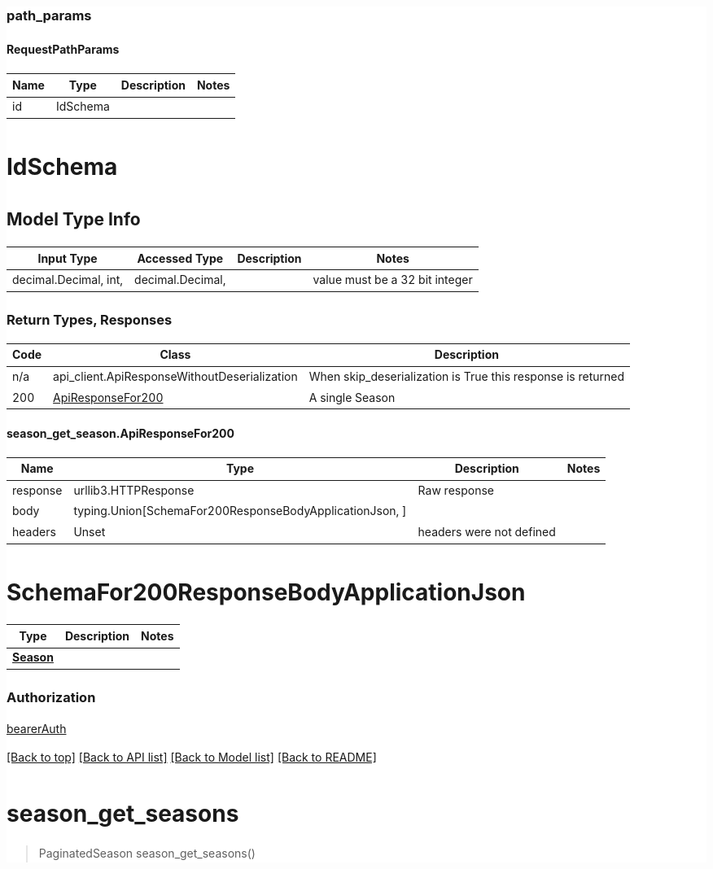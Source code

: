 ### path_params
#### RequestPathParams

Name | Type | Description  | Notes
------------- | ------------- | ------------- | -------------
id | IdSchema | | 

# IdSchema

## Model Type Info
Input Type | Accessed Type | Description | Notes
------------ | ------------- | ------------- | -------------
decimal.Decimal, int,  | decimal.Decimal,  |  | value must be a 32 bit integer

### Return Types, Responses

Code | Class | Description
------------- | ------------- | -------------
n/a | api_client.ApiResponseWithoutDeserialization | When skip_deserialization is True this response is returned
200 | [ApiResponseFor200](#season_get_season.ApiResponseFor200) | A single Season

#### season_get_season.ApiResponseFor200
Name | Type | Description  | Notes
------------- | ------------- | ------------- | -------------
response | urllib3.HTTPResponse | Raw response |
body | typing.Union[SchemaFor200ResponseBodyApplicationJson, ] |  |
headers | Unset | headers were not defined |

# SchemaFor200ResponseBodyApplicationJson
Type | Description  | Notes
------------- | ------------- | -------------
[**Season**](../../models/Season.md) |  | 


### Authorization

[bearerAuth](../../../README.md#bearerAuth)

[[Back to top]](#__pageTop) [[Back to API list]](../../../README.md#documentation-for-api-endpoints) [[Back to Model list]](../../../README.md#documentation-for-models) [[Back to README]](../../../README.md)

# **season_get_seasons**
<a name="season_get_seasons"></a>
> PaginatedSeason season_get_seasons()



